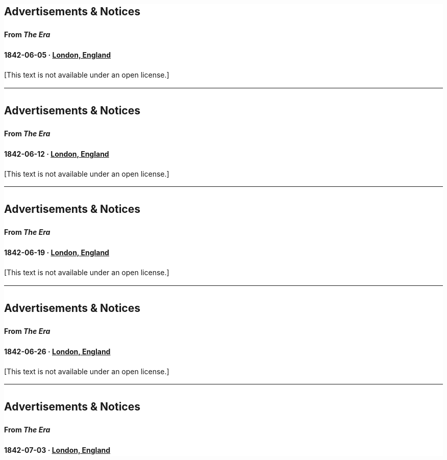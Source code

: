 ## Advertisements & Notices

#### From _The Era_

#### 1842-06-05 &middot; [London, England](http://dbpedia.org/resource/London)

[This text is not available under an open license.]

---

## Advertisements & Notices

#### From _The Era_

#### 1842-06-12 &middot; [London, England](http://dbpedia.org/resource/London)

[This text is not available under an open license.]

---

## Advertisements & Notices

#### From _The Era_

#### 1842-06-19 &middot; [London, England](http://dbpedia.org/resource/London)

[This text is not available under an open license.]

---

## Advertisements & Notices

#### From _The Era_

#### 1842-06-26 &middot; [London, England](http://dbpedia.org/resource/London)

[This text is not available under an open license.]

---

## Advertisements & Notices

#### From _The Era_

#### 1842-07-03 &middot; [London, England](http://dbpedia.org/resource/London)
